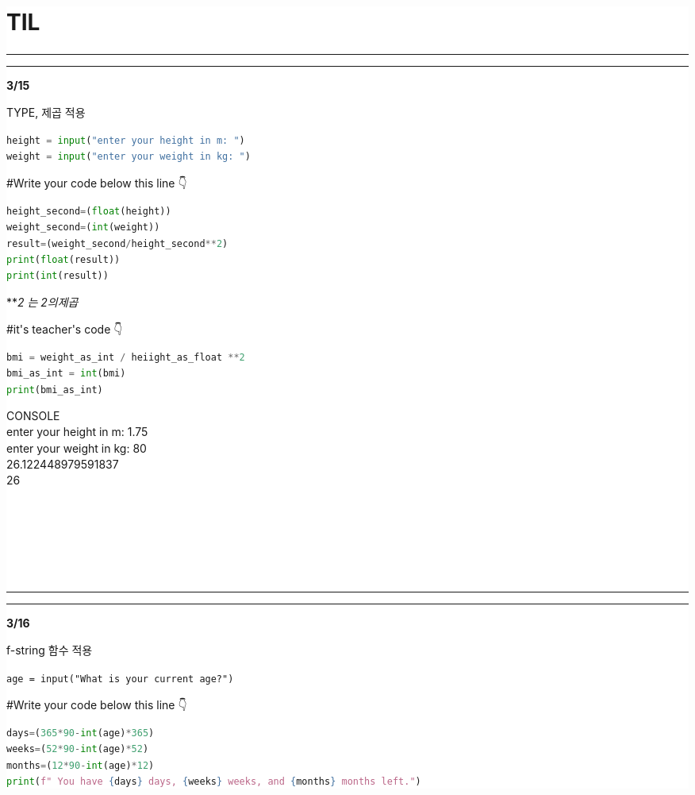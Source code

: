 # TIL

---
---
**3/15**

TYPE, 제곱 적용 

```python
height = input("enter your height in m: ")
weight = input("enter your weight in kg: ")
```

#Write your code below this line 👇

```python
height_second=(float(height))
weight_second=(int(weight))
result=(weight_second/height_second**2)   
print(float(result))
print(int(result))
```

***2 는 2의제곱*


#it's teacher's code 👇
```python
bmi = weight_as_int / heiight_as_float **2
bmi_as_int = int(bmi)
print(bmi_as_int)
```
CONSOLE<br>
enter your height in m: 1.75 <br>
enter your weight in kg: 80<br>
26.122448979591837<br>
26

<br>

<br>
<br>
<br>
<br>


---
---

**3/16**

f-string 함수 적용

```
age = input("What is your current age?")
```
#Write your code below this line 👇
```python
days=(365*90-int(age)*365)
weeks=(52*90-int(age)*52)
months=(12*90-int(age)*12)
print(f" You have {days} days, {weeks} weeks, and {months} months left.")
```
